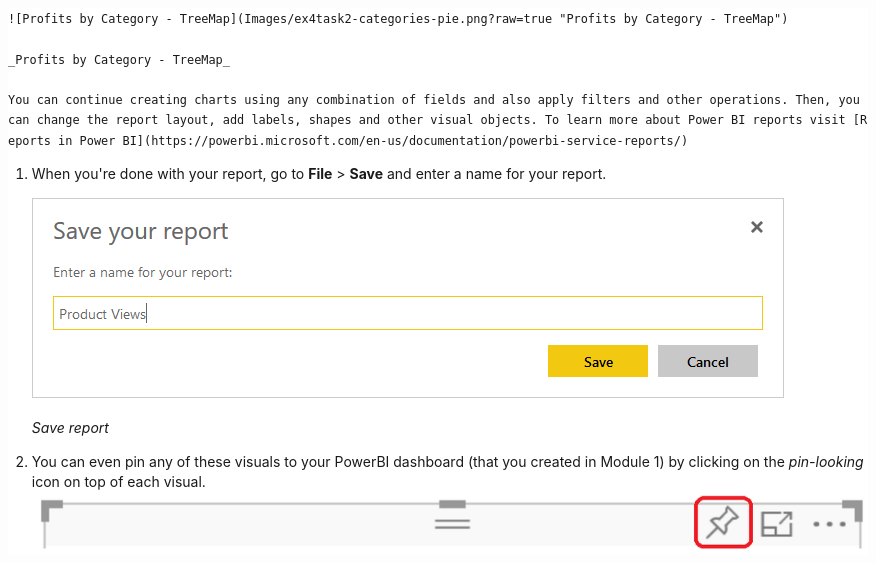 	![Profits by Category - TreeMap](Images/ex4task2-categories-pie.png?raw=true "Profits by Category - TreeMap")

	_Profits by Category - TreeMap_

    You can continue creating charts using any combination of fields and also apply filters and other operations. Then, you can change the report layout, add labels, shapes and other visual objects. To learn more about Power BI reports visit [Reports in Power BI](https://powerbi.microsoft.com/en-us/documentation/powerbi-service-reports/)

1. When you're done with your report, go to **File** > **Save** and enter a name for your report.

	![Save report](Images/ex4task2-save-report.png?raw=true "Save report")

	_Save report_


1. You can even pin any of these visuals to your PowerBI dashboard (that you created in Module 1) by clicking on the *pin-looking* icon on top of each visual.
	![PowerBI Pin Visual](Images/ex4-dashboard-pin.png?raw=true "PowerBI Pin Visual")
